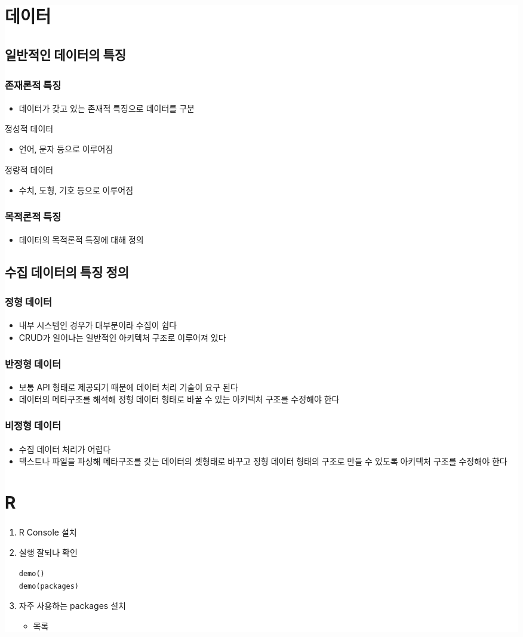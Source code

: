 # 데이터

## 일반적인 데이터의 특징

### 존재론적 특징

- 데이터가 갖고 있는 존재적 특징으로 데이터를 구분

정성적 데이터

- 언어, 문자 등으로 이루어짐

정량적 데이터

- 수치, 도형, 기호 등으로 이루어짐

### 목적론적 특징

- 데이터의 목적론적 특징에 대해 정의

## 수집 데이터의 특징 정의

### 정형 데이터

- 내부 시스템인 경우가 대부분이라 수집이 쉽다
- CRUD가 일어나는 일반적인 아키텍처 구조로 이루어져 있다

### 반정형 데이터

- 보통 API 형태로 제공되기 때문에 데이터 처리 기술이 요구 된다
- 데이터의 메타구조를 해석해 정형 데이터 형태로 바꿀 수 있는 아키텍처 구조를 수정해야 한다

### 비정형 데이터

- 수집 데이터 처리가 어렵다
- 텍스트나 파일을 파싱해 메타구조를 갖는 데이터의 셋형태로 바꾸고 정형 데이터 형태의 구조로 만들 수 있도록 아키텍처 구조를 수정해야 한다



# R

1. R Console 설치

2. 실행 잘되나 확인

   ```
   demo()
   demo(packages)
   ```

3. 자주 사용하는 packages 설치

   - 목록
